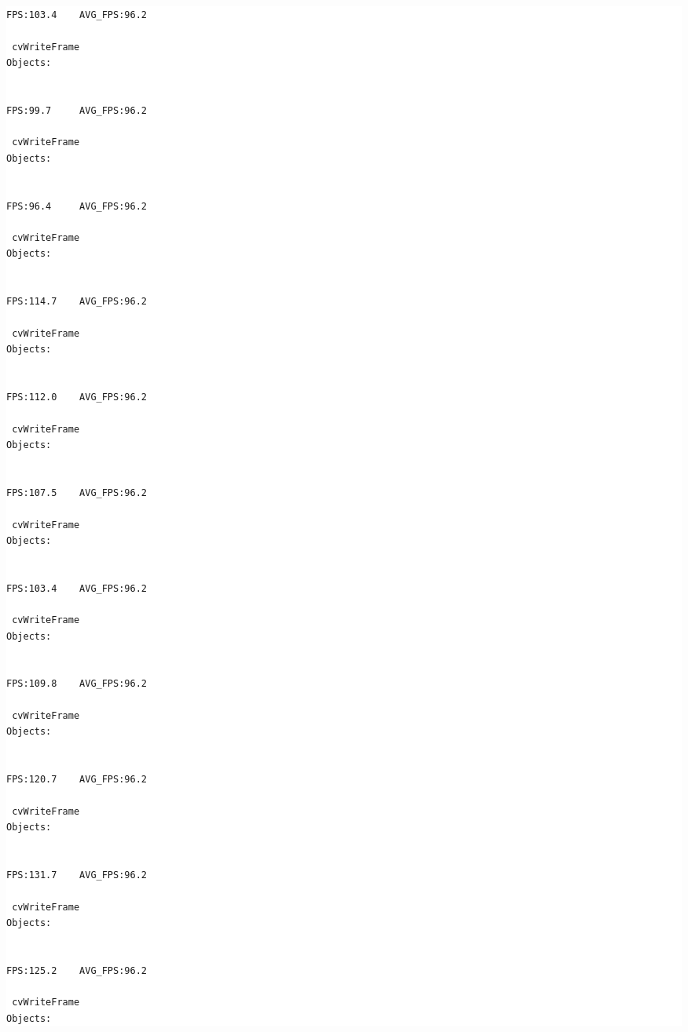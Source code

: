    
    FPS:103.4 	 AVG_FPS:96.2
    
     cvWriteFrame 
    Objects:
    
    
    FPS:99.7 	 AVG_FPS:96.2
    
     cvWriteFrame 
    Objects:
    
    
    FPS:96.4 	 AVG_FPS:96.2
    
     cvWriteFrame 
    Objects:
    
    
    FPS:114.7 	 AVG_FPS:96.2
    
     cvWriteFrame 
    Objects:
    
    
    FPS:112.0 	 AVG_FPS:96.2
    
     cvWriteFrame 
    Objects:
    
    
    FPS:107.5 	 AVG_FPS:96.2
    
     cvWriteFrame 
    Objects:
    
    
    FPS:103.4 	 AVG_FPS:96.2
    
     cvWriteFrame 
    Objects:
    
    
    FPS:109.8 	 AVG_FPS:96.2
    
     cvWriteFrame 
    Objects:
    
    
    FPS:120.7 	 AVG_FPS:96.2
    
     cvWriteFrame 
    Objects:
    
    
    FPS:131.7 	 AVG_FPS:96.2
    
     cvWriteFrame 
    Objects:
    
    
    FPS:125.2 	 AVG_FPS:96.2
    
     cvWriteFrame 
    Objects:
    